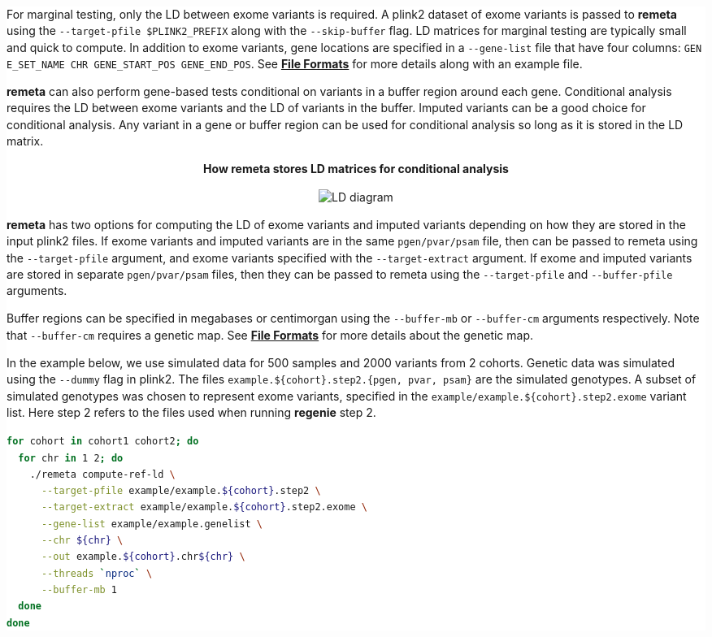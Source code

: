 For marginal testing, only the LD between exome variants is required.
A plink2 dataset of exome variants is passed to **remeta** using the `--target-pfile $PLINK2_PREFIX` along with the `--skip-buffer` flag.
LD matrices for marginal testing are typically small and quick to compute.
In addition to exome variants, gene locations are specified in a `--gene-list` file that have four columns: `GENE_SET_NAME CHR GENE_START_POS GENE_END_POS`.
See [**File Formats**](file_formats.md) for more details along with an example file.

**remeta** can also perform gene-based tests conditional on variants in a buffer region around each gene.
Conditional analysis requires the LD between exome variants and the LD of variants in the buffer.
Imputed variants can be a good choice for conditional analysis.
Any variant in a gene or buffer region can be used for conditional analysis so long as it is stored in the LD matrix.

<p align="center" style="font-weight: bold;">
How remeta stores LD matrices for conditional analysis
</p>

<p align="center">
<img src="/remeta/img/ld_overview.png" alt="LD diagram" width="70%" />
</p>

**remeta** has two options for computing the LD of exome variants and imputed variants depending on how they are stored in the input plink2 files.
If exome variants and imputed variants are in the same `pgen/pvar/psam` file,
then can be passed to remeta using the `--target-pfile` argument, and exome variants specified with the `--target-extract` argument.
If exome and imputed variants are stored in separate `pgen/pvar/psam` files,
then they can be passed to remeta using the `--target-pfile` and `--buffer-pfile` arguments.

Buffer regions can be specified in megabases or centimorgan using the `--buffer-mb` or `--buffer-cm` arguments respectively.
Note that `--buffer-cm` requires a genetic map.
See [**File Formats**](file_formats.md) for more details about the genetic map.

In the example below, we use simulated data for 500 samples and 2000 variants from 2 cohorts.
Genetic data was simulated using the `--dummy` flag in plink2.
The files `example.${cohort}.step2.{pgen, pvar, psam}` are the simulated genotypes.
A subset of simulated genotypes was chosen to represent exome variants, specified in the `example/example.${cohort}.step2.exome` variant list.
Here step 2 refers to the files used when running **regenie** step 2.

```bash
for cohort in cohort1 cohort2; do
  for chr in 1 2; do
    ./remeta compute-ref-ld \
      --target-pfile example/example.${cohort}.step2 \
      --target-extract example/example.${cohort}.step2.exome \
      --gene-list example/example.genelist \
      --chr ${chr} \
      --out example.${cohort}.chr${chr} \
      --threads `nproc` \
      --buffer-mb 1
  done
done
```
